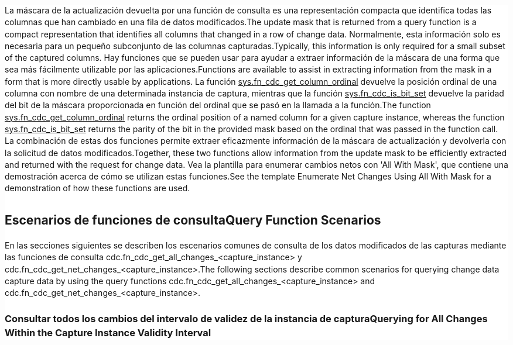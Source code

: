  <span data-ttu-id="4aec1-143">La máscara de la actualización devuelta por una función de consulta es una representación compacta que identifica todas las columnas que han cambiado en una fila de datos modificados.</span><span class="sxs-lookup"><span data-stu-id="4aec1-143">The update mask that is returned from a query function is a compact representation that identifies all columns that changed in a row of change data.</span></span> <span data-ttu-id="4aec1-144">Normalmente, esta información solo es necesaria para un pequeño subconjunto de las columnas capturadas.</span><span class="sxs-lookup"><span data-stu-id="4aec1-144">Typically, this information is only required for a small subset of the captured columns.</span></span> <span data-ttu-id="4aec1-145">Hay funciones que se pueden usar para ayudar a extraer información de la máscara de una forma que sea más fácilmente utilizable por las aplicaciones.</span><span class="sxs-lookup"><span data-stu-id="4aec1-145">Functions are available to assist in extracting information from the mask in a form that is more directly usable by applications.</span></span> <span data-ttu-id="4aec1-146">La función [sys.fn_cdc_get_column_ordinal](/sql/relational-databases/system-functions/sys-fn-cdc-get-column-ordinal-transact-sql) devuelve la posición ordinal de una columna con nombre de una determinada instancia de captura, mientras que la función [sys.fn_cdc_is_bit_set](/sql/relational-databases/system-functions/sys-fn-cdc-is-bit-set-transact-sql) devuelve la paridad del bit de la máscara proporcionada en función del ordinal que se pasó en la llamada a la función.</span><span class="sxs-lookup"><span data-stu-id="4aec1-146">The function [sys.fn_cdc_get_column_ordinal](/sql/relational-databases/system-functions/sys-fn-cdc-get-column-ordinal-transact-sql) returns the ordinal position of a named column for a given capture instance, whereas the function [sys.fn_cdc_is_bit_set](/sql/relational-databases/system-functions/sys-fn-cdc-is-bit-set-transact-sql) returns the parity of the bit in the provided mask based on the ordinal that was passed in the function call.</span></span> <span data-ttu-id="4aec1-147">La combinación de estas dos funciones permite extraer eficazmente información de la máscara de actualización y devolverla con la solicitud de datos modificados.</span><span class="sxs-lookup"><span data-stu-id="4aec1-147">Together, these two functions allow information from the update mask to be efficiently extracted and returned with the request for change data.</span></span> <span data-ttu-id="4aec1-148">Vea la plantilla para enumerar cambios netos con 'All With Mask', que contiene una demostración acerca de cómo se utilizan estas funciones.</span><span class="sxs-lookup"><span data-stu-id="4aec1-148">See the template Enumerate Net Changes Using All With Mask for a demonstration of how these functions are used.</span></span>  
  
##  <a name="query-function-scenarios"></a><a name="Scenarios"></a> <span data-ttu-id="4aec1-149">Escenarios de funciones de consulta</span><span class="sxs-lookup"><span data-stu-id="4aec1-149">Query Function Scenarios</span></span>  
 <span data-ttu-id="4aec1-150">En las secciones siguientes se describen los escenarios comunes de consulta de los datos modificados de las capturas mediante las funciones de consulta cdc.fn_cdc_get_all_changes_<capture_instance> y cdc.fn_cdc_get_net_changes_<capture_instance>.</span><span class="sxs-lookup"><span data-stu-id="4aec1-150">The following sections describe common scenarios for querying change data capture data by using the query functions cdc.fn_cdc_get_all_changes_<capture_instance> and cdc.fn_cdc_get_net_changes_<capture_instance>.</span></span>  
  
### <a name="querying-for-all-changes-within-the-capture-instance-validity-interval"></a><span data-ttu-id="4aec1-151">Consultar todos los cambios del intervalo de validez de la instancia de captura</span><span class="sxs-lookup"><span data-stu-id="4aec1-151">Querying for All Changes Within the Capture Instance Validity Interval</span></span>  
